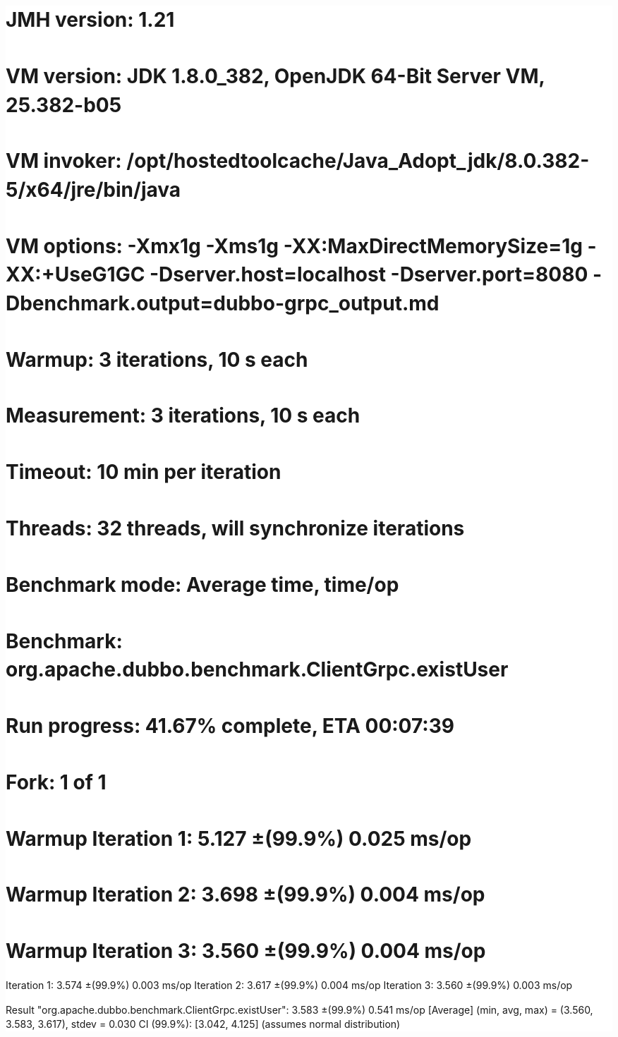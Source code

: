 
# JMH version: 1.21
# VM version: JDK 1.8.0_382, OpenJDK 64-Bit Server VM, 25.382-b05
# VM invoker: /opt/hostedtoolcache/Java_Adopt_jdk/8.0.382-5/x64/jre/bin/java
# VM options: -Xmx1g -Xms1g -XX:MaxDirectMemorySize=1g -XX:+UseG1GC -Dserver.host=localhost -Dserver.port=8080 -Dbenchmark.output=dubbo-grpc_output.md
# Warmup: 3 iterations, 10 s each
# Measurement: 3 iterations, 10 s each
# Timeout: 10 min per iteration
# Threads: 32 threads, will synchronize iterations
# Benchmark mode: Average time, time/op
# Benchmark: org.apache.dubbo.benchmark.ClientGrpc.existUser

# Run progress: 41.67% complete, ETA 00:07:39
# Fork: 1 of 1
# Warmup Iteration   1: 5.127 ±(99.9%) 0.025 ms/op
# Warmup Iteration   2: 3.698 ±(99.9%) 0.004 ms/op
# Warmup Iteration   3: 3.560 ±(99.9%) 0.004 ms/op
Iteration   1: 3.574 ±(99.9%) 0.003 ms/op
Iteration   2: 3.617 ±(99.9%) 0.004 ms/op
Iteration   3: 3.560 ±(99.9%) 0.003 ms/op


Result "org.apache.dubbo.benchmark.ClientGrpc.existUser":
  3.583 ±(99.9%) 0.541 ms/op [Average]
  (min, avg, max) = (3.560, 3.583, 3.617), stdev = 0.030
  CI (99.9%): [3.042, 4.125] (assumes normal distribution)
